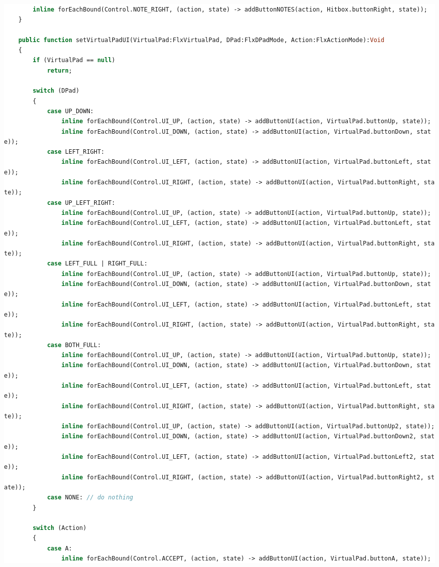 ```haxe
		inline forEachBound(Control.NOTE_RIGHT, (action, state) -> addButtonNOTES(action, Hitbox.buttonRight, state));
	}

	public function setVirtualPadUI(VirtualPad:FlxVirtualPad, DPad:FlxDPadMode, Action:FlxActionMode):Void
	{
		if (VirtualPad == null)
			return;

		switch (DPad)
		{
			case UP_DOWN:
				inline forEachBound(Control.UI_UP, (action, state) -> addButtonUI(action, VirtualPad.buttonUp, state));
				inline forEachBound(Control.UI_DOWN, (action, state) -> addButtonUI(action, VirtualPad.buttonDown, state));
			case LEFT_RIGHT:
				inline forEachBound(Control.UI_LEFT, (action, state) -> addButtonUI(action, VirtualPad.buttonLeft, state));
				inline forEachBound(Control.UI_RIGHT, (action, state) -> addButtonUI(action, VirtualPad.buttonRight, state));
			case UP_LEFT_RIGHT:
				inline forEachBound(Control.UI_UP, (action, state) -> addButtonUI(action, VirtualPad.buttonUp, state));
				inline forEachBound(Control.UI_LEFT, (action, state) -> addButtonUI(action, VirtualPad.buttonLeft, state));
				inline forEachBound(Control.UI_RIGHT, (action, state) -> addButtonUI(action, VirtualPad.buttonRight, state));
			case LEFT_FULL | RIGHT_FULL:
				inline forEachBound(Control.UI_UP, (action, state) -> addButtonUI(action, VirtualPad.buttonUp, state));
				inline forEachBound(Control.UI_DOWN, (action, state) -> addButtonUI(action, VirtualPad.buttonDown, state));
				inline forEachBound(Control.UI_LEFT, (action, state) -> addButtonUI(action, VirtualPad.buttonLeft, state));
				inline forEachBound(Control.UI_RIGHT, (action, state) -> addButtonUI(action, VirtualPad.buttonRight, state));
			case BOTH_FULL:
				inline forEachBound(Control.UI_UP, (action, state) -> addButtonUI(action, VirtualPad.buttonUp, state));
				inline forEachBound(Control.UI_DOWN, (action, state) -> addButtonUI(action, VirtualPad.buttonDown, state));
				inline forEachBound(Control.UI_LEFT, (action, state) -> addButtonUI(action, VirtualPad.buttonLeft, state));
				inline forEachBound(Control.UI_RIGHT, (action, state) -> addButtonUI(action, VirtualPad.buttonRight, state));
				inline forEachBound(Control.UI_UP, (action, state) -> addButtonUI(action, VirtualPad.buttonUp2, state));
				inline forEachBound(Control.UI_DOWN, (action, state) -> addButtonUI(action, VirtualPad.buttonDown2, state));
				inline forEachBound(Control.UI_LEFT, (action, state) -> addButtonUI(action, VirtualPad.buttonLeft2, state));
				inline forEachBound(Control.UI_RIGHT, (action, state) -> addButtonUI(action, VirtualPad.buttonRight2, state));
			case NONE: // do nothing
		}

		switch (Action)
		{
			case A:
				inline forEachBound(Control.ACCEPT, (action, state) -> addButtonUI(action, VirtualPad.buttonA, state));
```